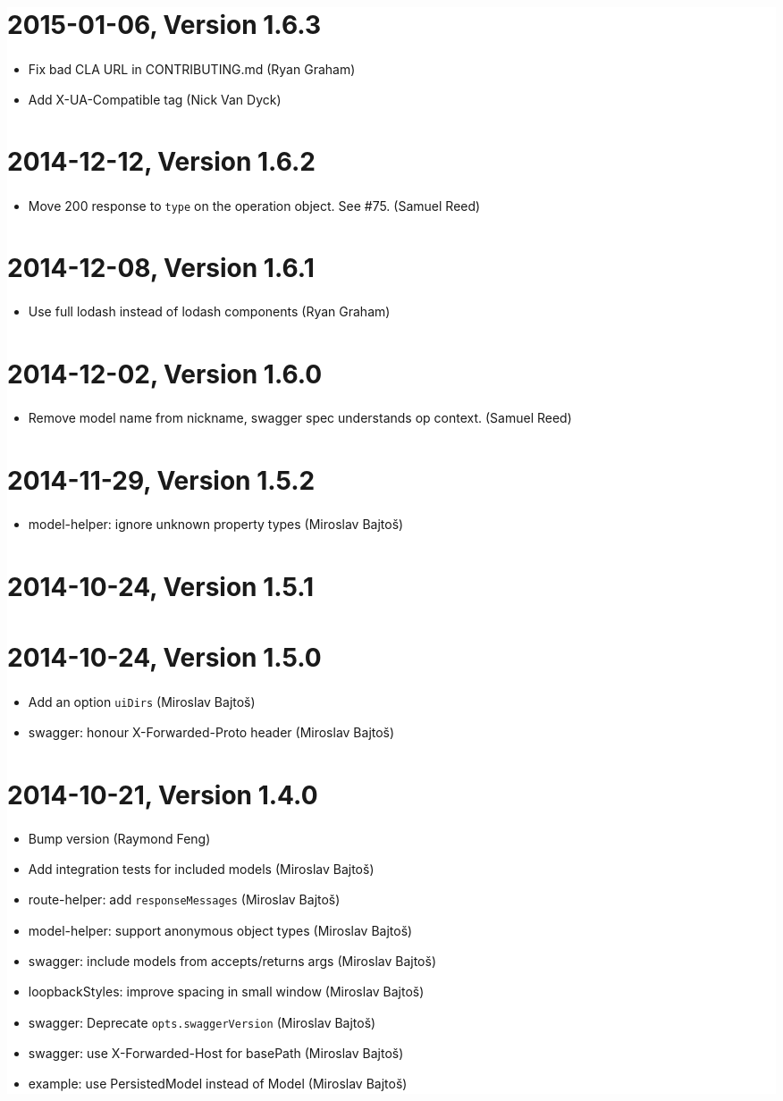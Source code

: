 
2015-01-06, Version 1.6.3
=========================

 * Fix bad CLA URL in CONTRIBUTING.md (Ryan Graham)

 * Add X-UA-Compatible tag (Nick Van Dyck)


2014-12-12, Version 1.6.2
=========================

 * Move 200 response to `type` on the operation object. See #75. (Samuel Reed)


2014-12-08, Version 1.6.1
=========================

 * Use full lodash instead of lodash components (Ryan Graham)


2014-12-02, Version 1.6.0
=========================

 * Remove model name from nickname, swagger spec understands op context. (Samuel Reed)


2014-11-29, Version 1.5.2
=========================

 * model-helper: ignore unknown property types (Miroslav Bajtoš)


2014-10-24, Version 1.5.1
=========================



2014-10-24, Version 1.5.0
=========================

 * Add an option `uiDirs` (Miroslav Bajtoš)

 * swagger: honour X-Forwarded-Proto header (Miroslav Bajtoš)


2014-10-21, Version 1.4.0
=========================

 * Bump version (Raymond Feng)

 * Add integration tests for included models (Miroslav Bajtoš)

 * route-helper: add `responseMessages` (Miroslav Bajtoš)

 * model-helper: support anonymous object types (Miroslav Bajtoš)

 * swagger: include models from accepts/returns args (Miroslav Bajtoš)

 * loopbackStyles: improve spacing in small window (Miroslav Bajtoš)

 * swagger: Deprecate `opts.swaggerVersion` (Miroslav Bajtoš)

 * swagger: use X-Forwarded-Host for basePath (Miroslav Bajtoš)

 * example: use PersistedModel instead of Model (Miroslav Bajtoš)
